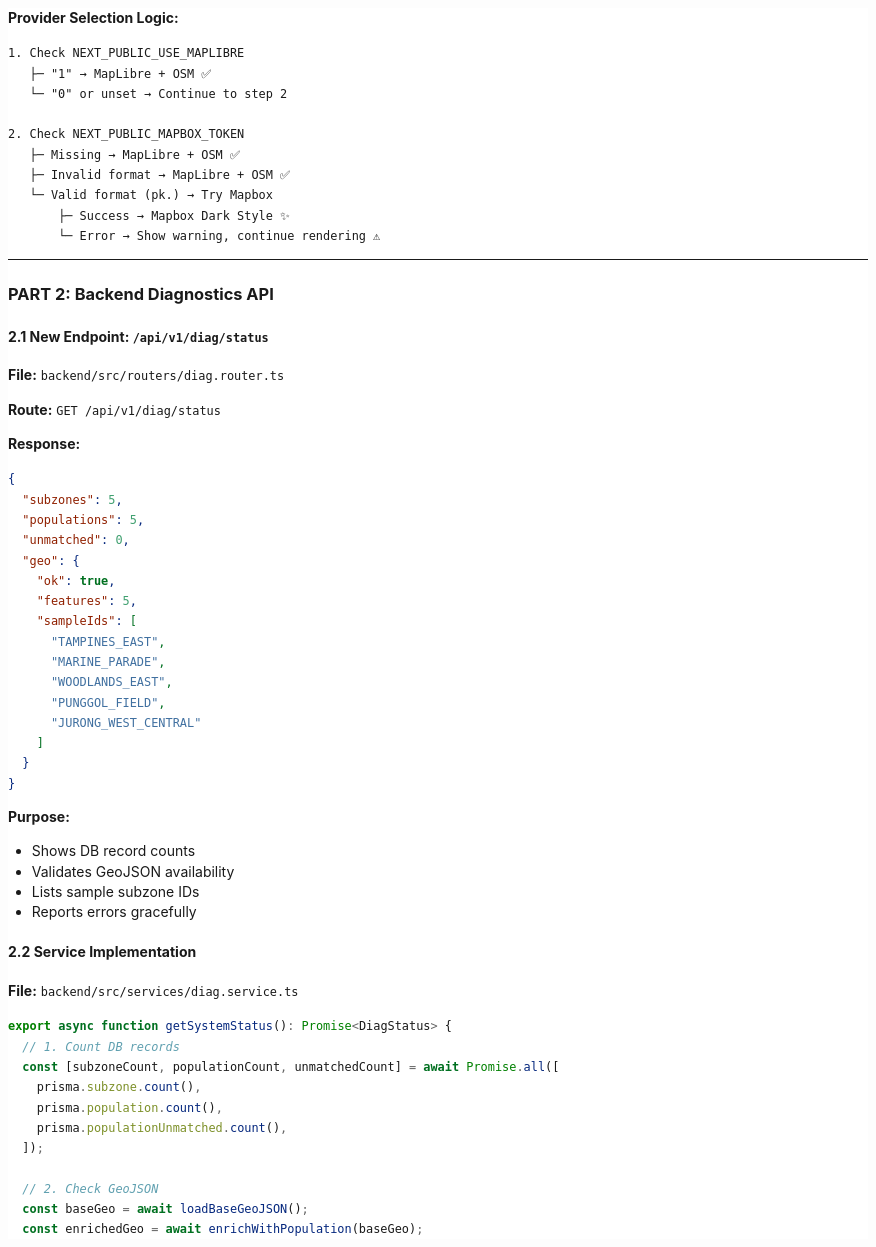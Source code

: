 **Provider Selection Logic:**
```
1. Check NEXT_PUBLIC_USE_MAPLIBRE
   ├─ "1" → MapLibre + OSM ✅
   └─ "0" or unset → Continue to step 2

2. Check NEXT_PUBLIC_MAPBOX_TOKEN
   ├─ Missing → MapLibre + OSM ✅
   ├─ Invalid format → MapLibre + OSM ✅
   └─ Valid format (pk.) → Try Mapbox
       ├─ Success → Mapbox Dark Style ✨
       └─ Error → Show warning, continue rendering ⚠️
```

---

### PART 2: Backend Diagnostics API

#### 2.1 New Endpoint: `/api/v1/diag/status`

**File:** `backend/src/routers/diag.router.ts`

**Route:** `GET /api/v1/diag/status`

**Response:**
```json
{
  "subzones": 5,
  "populations": 5,
  "unmatched": 0,
  "geo": {
    "ok": true,
    "features": 5,
    "sampleIds": [
      "TAMPINES_EAST",
      "MARINE_PARADE",
      "WOODLANDS_EAST",
      "PUNGGOL_FIELD",
      "JURONG_WEST_CENTRAL"
    ]
  }
}
```

**Purpose:**
- Shows DB record counts
- Validates GeoJSON availability
- Lists sample subzone IDs
- Reports errors gracefully

#### 2.2 Service Implementation

**File:** `backend/src/services/diag.service.ts`

```typescript
export async function getSystemStatus(): Promise<DiagStatus> {
  // 1. Count DB records
  const [subzoneCount, populationCount, unmatchedCount] = await Promise.all([
    prisma.subzone.count(),
    prisma.population.count(),
    prisma.populationUnmatched.count(),
  ]);

  // 2. Check GeoJSON
  const baseGeo = await loadBaseGeoJSON();
  const enrichedGeo = await enrichWithPopulation(baseGeo);

```